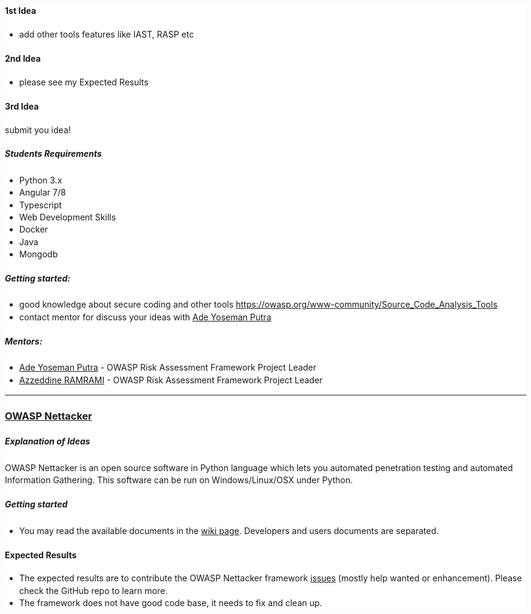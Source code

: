 #### 1st Idea

- add other tools features like IAST, RASP etc

#### 2nd Idea

- please see my Expected Results

#### 3rd Idea

submit you idea!

##### Students Requirements

- Python 3.x
- Angular 7/8
- Typescript
- Web Development Skills
- Docker
- Java
- Mongodb

##### Getting started:

- good knowledge about secure coding and other tools https://owasp.org/www-community/Source_Code_Analysis_Tools
- contact mentor for discuss your ideas with [Ade Yoseman Putra](mailto:ade.putra@owasp.org)

##### Mentors:

- [Ade Yoseman Putra](mailto:ade.putra@owasp.org) - OWASP Risk Assessment Framework Project Leader
- [Azzeddine RAMRAMI](mailto:azzeddine.ramrami@owasp.org) - OWASP Risk Assessment Framework Project Leader

<hr>

### [OWASP Nettacker](https://github.com/zdresearch/OWASP-Nettacker)

##### Explanation of Ideas

OWASP Nettacker is an open source software in Python language which lets you automated penetration testing and automated Information Gathering. This software can be run on Windows/Linux/OSX under Python.

##### Getting started

- You may read the available documents in the [wiki page](https://github.com/zdresearch/OWASP-Nettacker/wiki). Developers and users documents are separated.

#### Expected Results

- The expected results are to contribute the OWASP Nettacker framework [issues](https://github.com/zdresearch/OWASP-Nettacker/issues) (mostly help wanted or enhancement). Please check the GitHub repo to learn more.
- The framework does not have good code base, it needs to fix and clean up.
